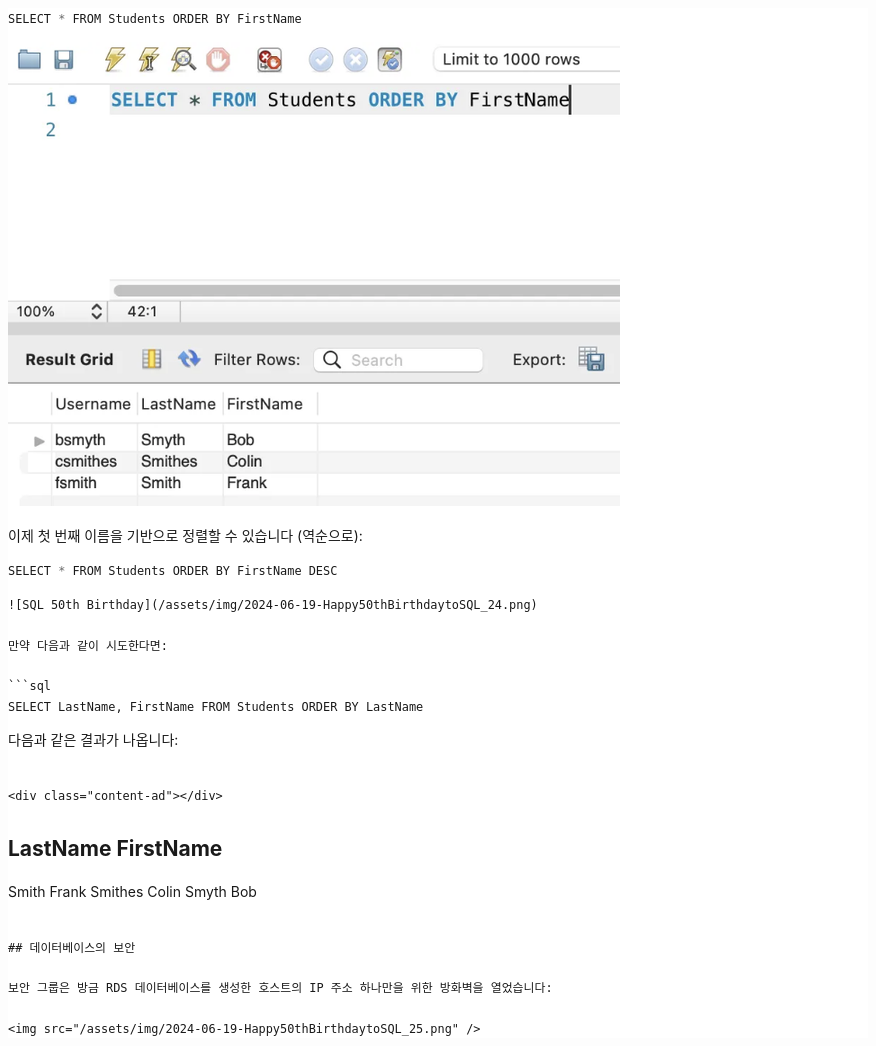<div class="content-ad"></div>

```js
SELECT * FROM Students ORDER BY FirstName
```

<img src="/assets/img/2024-06-19-Happy50thBirthdaytoSQL_23.png" />

이제 첫 번째 이름을 기반으로 정렬할 수 있습니다 (역순으로):

```js
SELECT * FROM Students ORDER BY FirstName DESC
```

<div class="content-ad"></div>

```
![SQL 50th Birthday](/assets/img/2024-06-19-Happy50thBirthdaytoSQL_24.png)

만약 다음과 같이 시도한다면:

```sql
SELECT LastName, FirstName FROM Students ORDER BY LastName
```

다음과 같은 결과가 나옵니다:
```

<div class="content-ad"></div>

```
LastName  FirstName
-------------------
Smith     Frank
Smithes   Colin
Smyth     Bob
```

## 데이터베이스의 보안

보안 그룹은 방금 RDS 데이터베이스를 생성한 호스트의 IP 주소 하나만을 위한 방화벽을 열었습니다:

<img src="/assets/img/2024-06-19-Happy50thBirthdaytoSQL_25.png" />
```
